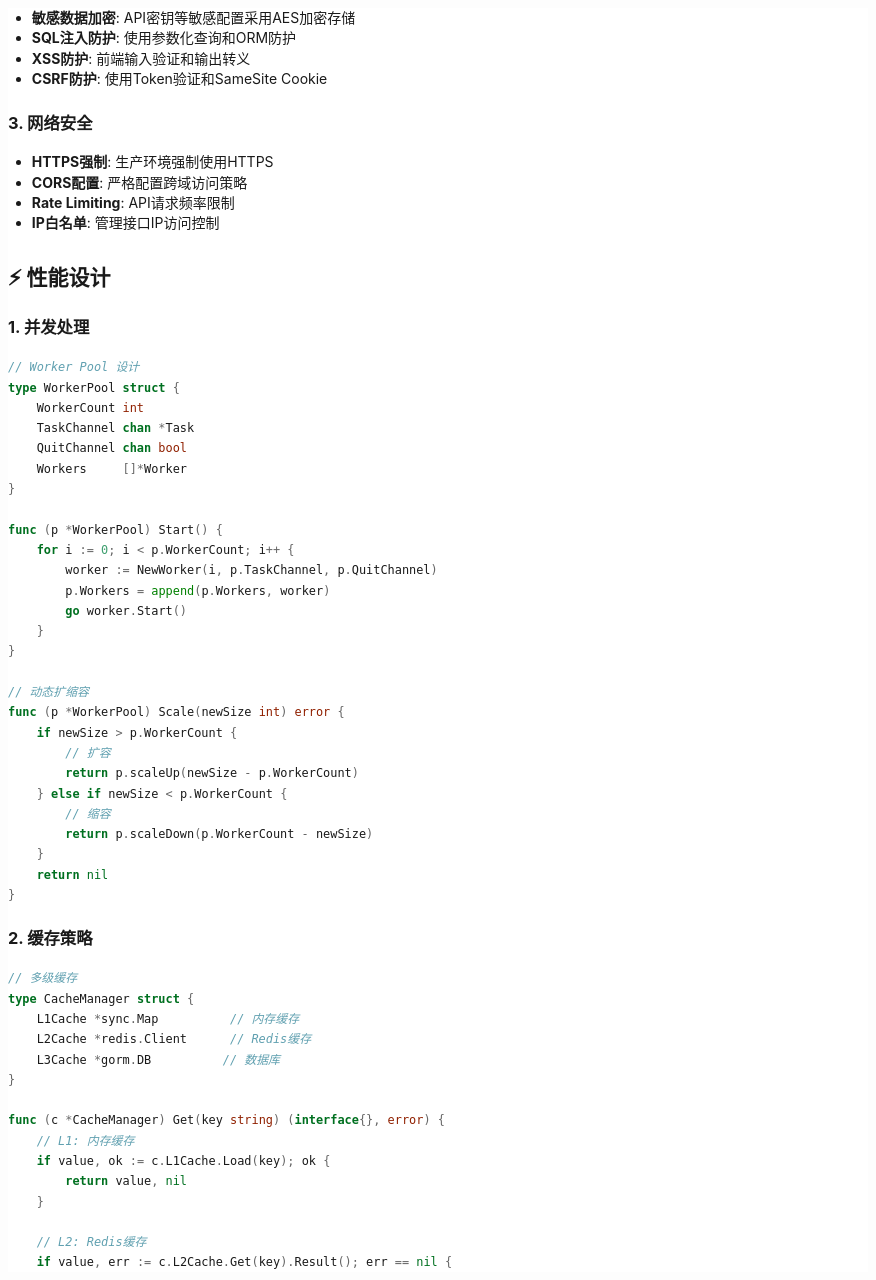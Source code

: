 - **敏感数据加密**: API密钥等敏感配置采用AES加密存储
- **SQL注入防护**: 使用参数化查询和ORM防护
- **XSS防护**: 前端输入验证和输出转义
- **CSRF防护**: 使用Token验证和SameSite Cookie

### 3. 网络安全

- **HTTPS强制**: 生产环境强制使用HTTPS
- **CORS配置**: 严格配置跨域访问策略
- **Rate Limiting**: API请求频率限制
- **IP白名单**: 管理接口IP访问控制

## ⚡ 性能设计

### 1. 并发处理

```go
// Worker Pool 设计
type WorkerPool struct {
    WorkerCount int
    TaskChannel chan *Task
    QuitChannel chan bool
    Workers     []*Worker
}

func (p *WorkerPool) Start() {
    for i := 0; i < p.WorkerCount; i++ {
        worker := NewWorker(i, p.TaskChannel, p.QuitChannel)
        p.Workers = append(p.Workers, worker)
        go worker.Start()
    }
}

// 动态扩缩容
func (p *WorkerPool) Scale(newSize int) error {
    if newSize > p.WorkerCount {
        // 扩容
        return p.scaleUp(newSize - p.WorkerCount)
    } else if newSize < p.WorkerCount {
        // 缩容
        return p.scaleDown(p.WorkerCount - newSize)
    }
    return nil
}
```

### 2. 缓存策略

```go
// 多级缓存
type CacheManager struct {
    L1Cache *sync.Map          // 内存缓存
    L2Cache *redis.Client      // Redis缓存
    L3Cache *gorm.DB          // 数据库
}

func (c *CacheManager) Get(key string) (interface{}, error) {
    // L1: 内存缓存
    if value, ok := c.L1Cache.Load(key); ok {
        return value, nil
    }
    
    // L2: Redis缓存
    if value, err := c.L2Cache.Get(key).Result(); err == nil {
```
